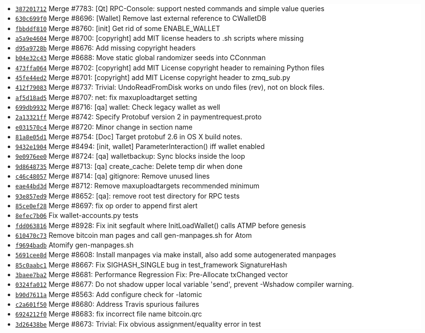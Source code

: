 - [`387201712`](https://github.com/AtomMainnet/commit/387201712) Merge #7783: [Qt] RPC-Console: support nested commands and simple value queries
- [`630c699f0`](https://github.com/AtomMainnet/commit/630c699f0) Merge #8696: [Wallet] Remove last external reference to CWalletDB
- [`fbbddf810`](https://github.com/AtomMainnet/commit/fbbddf810) Merge #8760: [init] Get rid of some ENABLE_WALLET
- [`a5a9e4604`](https://github.com/AtomMainnet/commit/a5a9e4604) Merge #8700: [copyright] add MIT license headers to .sh scripts where missing
- [`d95a9728b`](https://github.com/AtomMainnet/commit/d95a9728b) Merge #8676: Add missing copyright headers
- [`b04e32c43`](https://github.com/AtomMainnet/commit/b04e32c43) Merge #8688: Move static global randomizer seeds into CConnman
- [`473ffa064`](https://github.com/AtomMainnet/commit/473ffa064) Merge #8702: [copyright] add MIT License copyright header to remaining Python files
- [`45fe44ed2`](https://github.com/AtomMainnet/commit/45fe44ed2) Merge #8701: [copyright] add MIT License copyright header to zmq_sub.py
- [`412f79083`](https://github.com/AtomMainnet/commit/412f79083) Merge #8737: Trivial: UndoReadFromDisk works on undo files (rev), not on block files.
- [`af5d18ad5`](https://github.com/AtomMainnet/commit/af5d18ad5) Merge #8707: net: fix maxuploadtarget setting
- [`699db9932`](https://github.com/AtomMainnet/commit/699db9932) Merge #8716: [qa] wallet: Check legacy wallet as well
- [`2a13321ff`](https://github.com/AtomMainnet/commit/2a13321ff) Merge #8742: Specify Protobuf version 2 in paymentrequest.proto
- [`e031570c4`](https://github.com/AtomMainnet/commit/e031570c4) Merge #8720: Minor change in section name
- [`81a8e05d1`](https://github.com/AtomMainnet/commit/81a8e05d1) Merge #8754: [Doc] Target protobuf 2.6 in OS X build notes.
- [`9432e1904`](https://github.com/AtomMainnet/commit/9432e1904) Merge #8494: [init, wallet] ParameterInteraction() iff wallet enabled
- [`9e0976ee0`](https://github.com/AtomMainnet/commit/9e0976ee0) Merge #8724: [qa] walletbackup: Sync blocks inside the loop
- [`9d8648735`](https://github.com/AtomMainnet/commit/9d8648735) Merge #8713: [qa] create_cache: Delete temp dir when done
- [`c46c48057`](https://github.com/AtomMainnet/commit/c46c48057) Merge #8714: [qa] gitignore: Remove unused lines
- [`eae44bd3d`](https://github.com/AtomMainnet/commit/eae44bd3d) Merge #8712: Remove maxuploadtargets recommended minimum
- [`93e857ed9`](https://github.com/AtomMainnet/commit/93e857ed9) Merge #8652: [qa]: remove root test directory for RPC tests
- [`85ce0ef28`](https://github.com/AtomMainnet/commit/85ce0ef28) Merge #8697: fix op order to append first alert
- [`8efec7b06`](https://github.com/AtomMainnet/commit/8efec7b06) Fix wallet-accounts.py tests
- [`fdd063816`](https://github.com/AtomMainnet/commit/fdd063816) Merge #8928: Fix init segfault where InitLoadWallet() calls ATMP before genesis
- [`610470c73`](https://github.com/AtomMainnet/commit/610470c73) Remove bitcoin man pages and call gen-manpages.sh for Atom
- [`f9694badb`](https://github.com/AtomMainnet/commit/f9694badb) Atomify gen-manpages.sh
- [`5691cee8d`](https://github.com/AtomMainnet/commit/5691cee8d) Merge #8608: Install manpages via make install, also add some autogenerated manpages
- [`85c0aabc1`](https://github.com/AtomMainnet/commit/85c0aabc1) Merge #8667: Fix SIGHASH_SINGLE bug in test_framework SignatureHash
- [`3baee7ba2`](https://github.com/AtomMainnet/commit/3baee7ba2) Merge #8681: Performance Regression Fix: Pre-Allocate txChanged vector
- [`0324fa012`](https://github.com/AtomMainnet/commit/0324fa012) Merge #8677: Do not shadow upper local variable 'send', prevent -Wshadow compiler warning.
- [`b90d7611a`](https://github.com/AtomMainnet/commit/b90d7611a) Merge #8563: Add configure check for -latomic
- [`c2a601f50`](https://github.com/AtomMainnet/commit/c2a601f50) Merge #8680: Address Travis spurious failures
- [`6924212f0`](https://github.com/AtomMainnet/commit/6924212f0) Merge #8683: fix incorrect file name bitcoin.qrc
- [`3d26438be`](https://github.com/AtomMainnet/commit/3d26438be) Merge #8673: Trivial: Fix obvious assignment/equality error in test